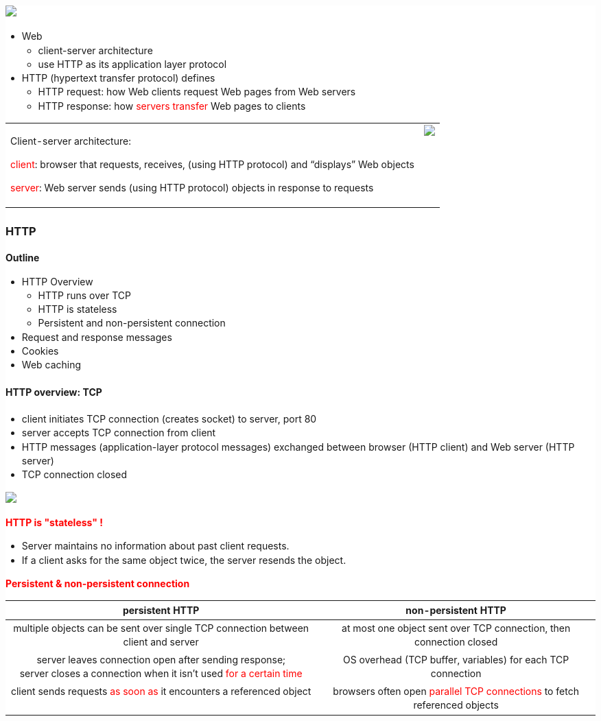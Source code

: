 <img src="cn15.png">

- Web
	- client-server architecture
	- use HTTP as its application layer protocol
- HTTP (hypertext transfer protocol) defines 
	- HTTP request: how <font colo=red>Web clients request</font> Web pages from Web servers
	- HTTP response: how <font color=red>servers transfer</font> Web pages to clients

<table>
	<tr>
		<td><p>Client-server architecture:</p><p><font color=red>client</font>: browser that requests, receives, (using HTTP protocol) and “displays” Web objects</p><p><font color=red>server</font>: Web server sends (using HTTP protocol) objects in response to  requests</p></td>
		<td><img src="cn16.png"></td>
	</tr>
</table>

### HTTP 

**Outline**

- HTTP Overview
	- HTTP runs over TCP
	- HTTP is stateless
	- Persistent and non-persistent connection
- Request and response messages
- Cookies
- Web caching

#### HTTP overview: TCP

- client initiates TCP connection (creates socket) to server,  port 80
- server accepts TCP connection from client
- HTTP messages (application-layer protocol messages) exchanged between browser (HTTP client) and Web server (HTTP server)
- TCP connection closed

<img src="cn17.png">

<b><font color=red>HTTP is "stateless" !</font></b>

- Server maintains no information about past client requests.
- If a client asks for the same object twice, the server resends the object.

<b><font color=red>Persistent & non-persistent connection</font></b>

|persistent HTTP|non-persistent HTTP|
|:-:|:-:|
|multiple objects can be sent over single TCP connection between client and server|at most one object sent over TCP connection, then connection closed|
|server leaves connection open after sending response;<br>server closes a connection when it isn’t used <font color=red>for a certain time</font>|OS overhead (TCP buffer, variables) for each TCP connection|
|client sends requests <font color=red>as soon as</font> it encounters a referenced object|browsers often open <font color=red>parallel TCP connections</font> to fetch referenced objects|
